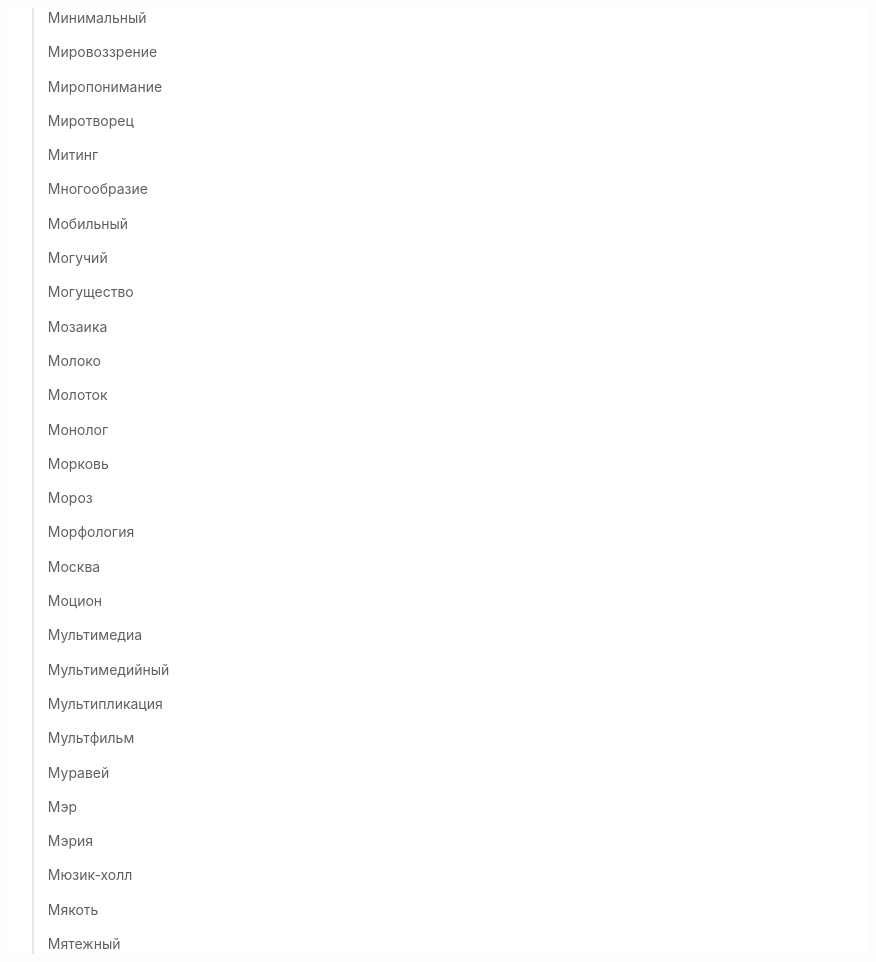 > Минимальный
>
> Мировоззрение
>
> Миропонимание
>
> Миротворец
>
> Митинг
>
> Многообразие
>
> Мобильный
>
> Могучий
>
> Могущество
>
> Мозаика
>
> Молоко
>
> Молоток
>
> Монолог
>
> Морковь
>
> Мороз
>
> Морфология
>
> Москва
>
> Моцион
>
> Мультимедиа
>
> Мультимедийный
>
> Мультипликация
>
> Мультфильм
>
> Муравей
>
> Мэр
>
> Мэрия
>
> Мюзик-холл
>
> Мякоть
>
> Мятежный
